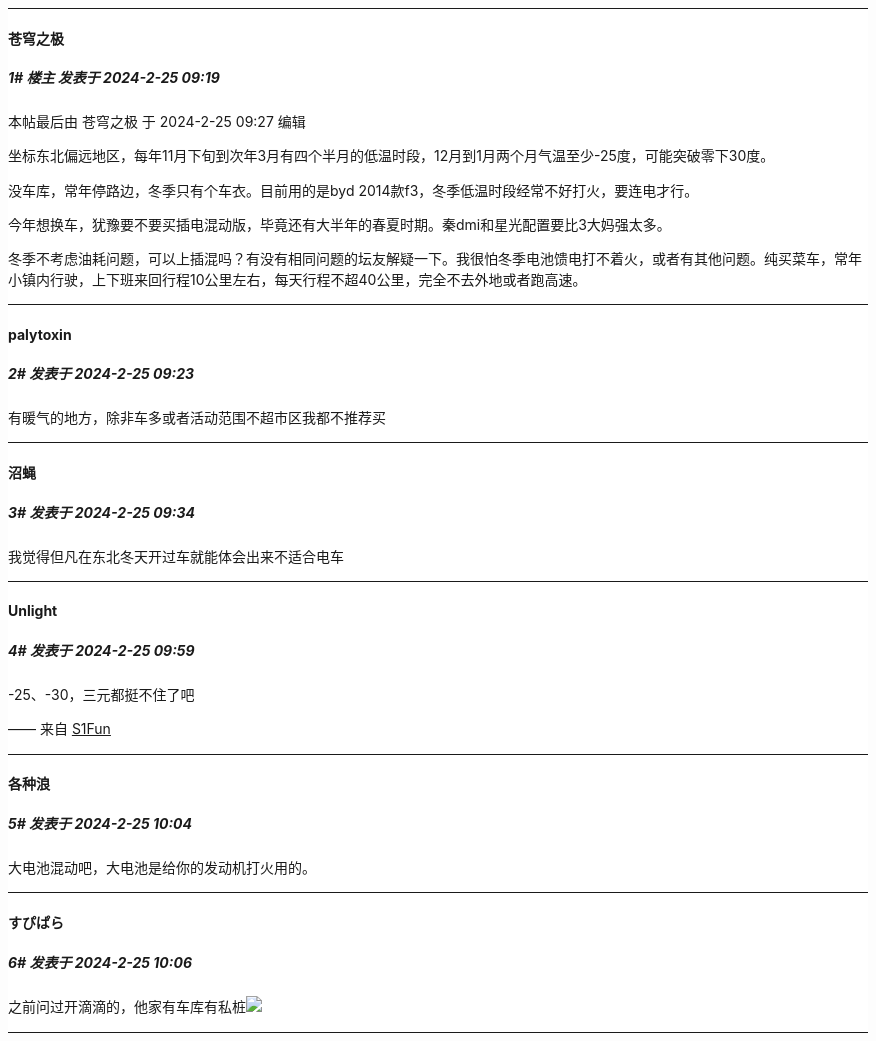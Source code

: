 ﻿
*****

####  苍穹之极  
##### 1#       楼主       发表于 2024-2-25 09:19

 本帖最后由 苍穹之极 于 2024-2-25 09:27 编辑 

坐标东北偏远地区，每年11月下旬到次年3月有四个半月的低温时段，12月到1月两个月气温至少-25度，可能突破零下30度。

没车库，常年停路边，冬季只有个车衣。目前用的是byd 2014款f3，冬季低温时段经常不好打火，要连电才行。

今年想换车，犹豫要不要买插电混动版，毕竟还有大半年的春夏时期。秦dmi和星光配置要比3大妈强太多。

冬季不考虑油耗问题，可以上插混吗？有没有相同问题的坛友解疑一下。我很怕冬季电池馈电打不着火，或者有其他问题。纯买菜车，常年小镇内行驶，上下班来回行程10公里左右，每天行程不超40公里，完全不去外地或者跑高速。

*****

####  palytoxin  
##### 2#       发表于 2024-2-25 09:23

有暖气的地方，除非车多或者活动范围不超市区我都不推荐买

*****

####  沼蝇  
##### 3#       发表于 2024-2-25 09:34

我觉得但凡在东北冬天开过车就能体会出来不适合电车

*****

####  Unlight  
##### 4#       发表于 2024-2-25 09:59

-25、-30，三元都挺不住了吧

—— 来自 [S1Fun](https://s1fun.koalcat.com)

*****

####  各种浪  
##### 5#       发表于 2024-2-25 10:04

大电池混动吧，大电池是给你的发动机打火用的。

*****

####  すぴぱら  
##### 6#       发表于 2024-2-25 10:06

之前问过开滴滴的，他家有车库有私桩<img src="https://static.saraba1st.com/image/smiley/face2017/068.png" referrerpolicy="no-referrer">

*****
